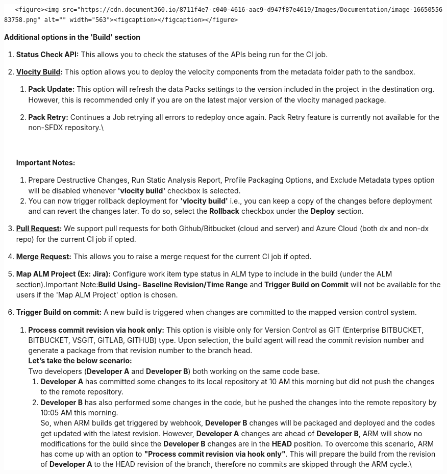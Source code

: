 
       <figure><img src="https://cdn.document360.io/8711f4e7-c040-4616-aac9-d947f87e4619/Images/Documentation/image-1665055683758.png" alt="" width="563"><figcaption></figcaption></figure>

**Additional options in the 'Build' section**

1. **Status Check API:** This allows you to check the statuses of the APIs being run for the CI job.
2.  [**Vlocity Build**](../../../integration-and-plugins/vlocity/)**:** This option allows you to deploy the velocity components from the metadata folder path to the sandbox.

    1. **Pack Update:** This option will refresh the data Packs settings to the version included in the project in the destination org. However, this is recommended only if you are on the latest major version of the vlocity managed package.
    2.  **Pack Retry:** Continues a Job retrying all errors to redeploy once again. Pack Retry feature is currently not available for the non-SFDX repository.\


        <figure><img src="https://cdn.document360.io/8711f4e7-c040-4616-aac9-d947f87e4619/Images/Documentation/image-1665056919205.png" alt="" width="563"><figcaption></figcaption></figure>

    **Important Notes:**

    1. Prepare Destructive Changes, Run Static Analysis Report, Profile Packaging Options, and Exclude Metadata types option will be disabled whenever **'vlocity build'** checkbox is selected.&#x20;
    2. You can now trigger rollback deployment for **'vlocity build'** i.e., you can keep a copy of the changes before deployment and can revert the changes later. To do so, select the **Rollback** checkbox under the **Deploy** section.
3. [**Pull Request**](../../version-control/external-pull-request/)**:** We support pull requests for both Github/Bitbucket (cloud and server) and Azure Cloud (both dx and non-dx repo) for the current CI job if opted.
4. [**Merge Request**](../../version-control/ez-merge/merge-requests.md)**:** This allows you to raise a merge request for the current CI job if opted.
5. **Map ALM Project (Ex: Jira):** Configure work item type status in ALM type to include in the build (under the ALM section).Important Note:**Build Using- Baseline Revision/Time Range** and **Trigger Build on Commit** will not be available for the users if the 'Map ALM Project' option is chosen.
6. **Trigger Build on commit:** A new build is triggered when changes are committed to the mapped version control system.
   1. **Process commit revision via hook only:** This option is visible only for Version Control as GIT (Enterprise BITBUCKET, BITBUCKET, VSGIT, GITLAB, GITHUB) type. Upon selection, the build agent will read the commit revision number and generate a package from that revision number to the branch head.\
      **Let’s take the below scenario:**\
      Two developers (**Developer A** and **Developer B**) both working on the same code base.
      1. **Developer A** has committed some changes to its local repository at 10 AM this morning but did not push the changes to the remote repository.
      2.  **Developer B** has also performed some changes in the code, but he pushed the changes into the remote repository by 10:05 AM this morning.\
          So, when ARM builds get triggered by webhook, **Developer B** changes will be packaged and deployed and the codes get updated with the latest revision. However, **Developer A** changes are ahead of **Developer B**, ARM will show no modifications for the build since the **Developer B** changes are in the **HEAD** position. To overcome this scenario, ARM has come up with an option to **"Process commit revision via hook only"**. This will prepare the build from the revision of **Developer A** to the HEAD revision of the branch, therefore no commits are skipped through the ARM cycle.\

